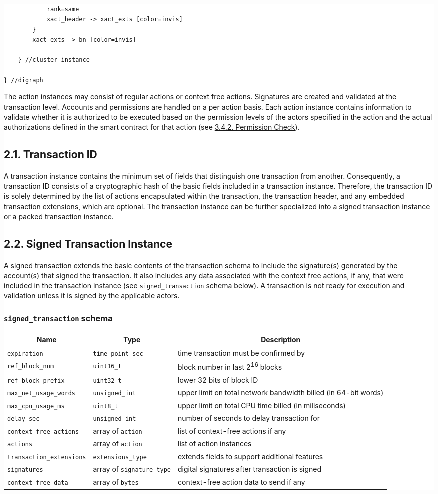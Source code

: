 ```dot-svg
            rank=same
            xact_header -> xact_exts [color=invis]
        }
        xact_exts -> bn [color=invis]

    } //cluster_instance

} //digraph

```

The action instances may consist of regular actions or context free actions. Signatures are created and validated at the transaction level. Accounts and permissions are handled on a per action basis. Each action instance contains information to validate whether it is authorized to be executed based on the permission levels of the actors specified in the action and the actual authorizations defined in the smart contract for that action (see [3.4.2. Permission Check](#342-permission-check)).


## 2.1. Transaction ID

A transaction instance contains the minimum set of fields that distinguish one transaction from another. Consequently, a transaction ID consists of a cryptographic hash of the basic fields included in a transaction instance. Therefore, the transaction ID is solely determined by the list of actions encapsulated within the transaction, the transaction header, and any embedded transaction extensions, which are optional. The transaction instance can be further specialized into a signed transaction instance or a packed transaction instance.


## 2.2. Signed Transaction Instance

A signed transaction extends the basic contents of the transaction schema to include the signature(s) generated by the account(s) that signed the transaction. It also includes any data associated with the context free actions, if any, that were included in the transaction instance (see `signed_transaction` schema below). A transaction is not ready for execution and validation unless it is signed by the applicable actors.

### `signed_transaction` schema

Name | Type | Description
-|-|-
`expiration` | `time_point_sec` | time transaction must be confirmed by
`ref_block_num` | `uint16_t` | block number in last 2<sup>16</sup> blocks
`ref_block_prefix` | `uint32_t` | lower 32 bits of block ID
`max_net_usage_words` | `unsigned_int` | upper limit on total network bandwidth billed (in 64-bit words)
`max_cpu_usage_ms` | `uint8_t` | upper limit on total CPU time billed (in miliseconds)
`delay_sec` | `unsigned_int` | number of seconds to delay transaction for
`context_free_actions` | array of `action` | list of context-free actions if any
`actions` | array of `action` | list of [action instances](#343-action-instance)
`transaction_extensions` | `extensions_type` | extends fields to support additional features
`signatures` | array of `signature_type` | digital signatures after transaction is signed
`context_free_data` | array of `bytes` | context-free action data to send if any
